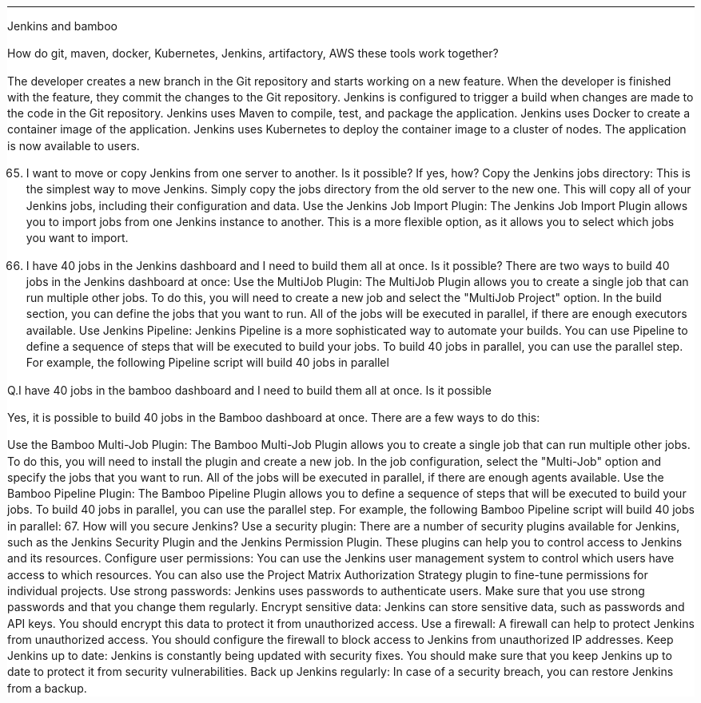 
------------------------------------------------------
Jenkins and bamboo

How do git, maven, docker, Kubernetes, Jenkins, artifactory, AWS these tools work together?


 
The developer creates a new branch in the Git repository and starts working on a new feature.
When the developer is finished with the feature, they commit the changes to the Git repository.
Jenkins is configured to trigger a build when changes are made to the code in the Git repository.
Jenkins uses Maven to compile, test, and package the application.
Jenkins uses Docker to create a container image of the application.
Jenkins uses Kubernetes to deploy the container image to a cluster of nodes.
The application is now available to users.

65. I want to move or copy Jenkins from one server to another. Is it possible? If yes, how?
Copy the Jenkins jobs directory: This is the simplest way to move Jenkins. Simply copy the jobs directory from the old server to the new one. This will copy all of your Jenkins jobs, including their configuration and data.
Use the Jenkins Job Import Plugin: The Jenkins Job Import Plugin allows you to import jobs from one Jenkins instance to another. This is a more flexible option, as it allows you to select which jobs you want to import.

66. I have 40 jobs in the Jenkins dashboard and I need to build them all at once. Is it possible?
There are two ways to build 40 jobs in the Jenkins dashboard at once:
Use the MultiJob Plugin: The MultiJob Plugin allows you to create a single job that can run multiple other jobs. To do this, you will need to create a new job and select the "MultiJob Project" option. In the build section, you can define the jobs that you want to run. All of the jobs will be executed in parallel, if there are enough executors available.
Use Jenkins Pipeline: Jenkins Pipeline is a more sophisticated way to automate your builds. You can use Pipeline to define a sequence of steps that will be executed to build your jobs. To build 40 jobs in parallel, you can use the parallel step. For example, the following Pipeline script will build 40 jobs in parallel

Q.I have 40 jobs in the bamboo dashboard and I need to build them all at once. Is it possible

Yes, it is possible to build 40 jobs in the Bamboo dashboard at once. There are a few ways to do this:

Use the Bamboo Multi-Job Plugin: The Bamboo Multi-Job Plugin allows you to create a single job that can run multiple other jobs. To do this, you will need to install the plugin and create a new job. In the job configuration, select the "Multi-Job" option and specify the jobs that you want to run. All of the jobs will be executed in parallel, if there are enough agents available.
Use the Bamboo Pipeline Plugin: The Bamboo Pipeline Plugin allows you to define a sequence of steps that will be executed to build your jobs. To build 40 jobs in parallel, you can use the parallel step. For example, the following Bamboo Pipeline script will build 40 jobs in parallel:
67. How will you secure Jenkins?
Use a security plugin: There are a number of security plugins available for Jenkins, such as the Jenkins Security Plugin and the Jenkins Permission Plugin. These plugins can help you to control access to Jenkins and its resources.
Configure user permissions: You can use the Jenkins user management system to control which users have access to which resources. You can also use the Project Matrix Authorization Strategy plugin to fine-tune permissions for individual projects.
Use strong passwords: Jenkins uses passwords to authenticate users. Make sure that you use strong passwords and that you change them regularly.
Encrypt sensitive data: Jenkins can store sensitive data, such as passwords and API keys. You should encrypt this data to protect it from unauthorized access.
Use a firewall: A firewall can help to protect Jenkins from unauthorized access. You should configure the firewall to block access to Jenkins from unauthorized IP addresses.
Keep Jenkins up to date: Jenkins is constantly being updated with security fixes. You should make sure that you keep Jenkins up to date to protect it from security vulnerabilities.
Back up Jenkins regularly: In case of a security breach, you can restore Jenkins from a backup.
